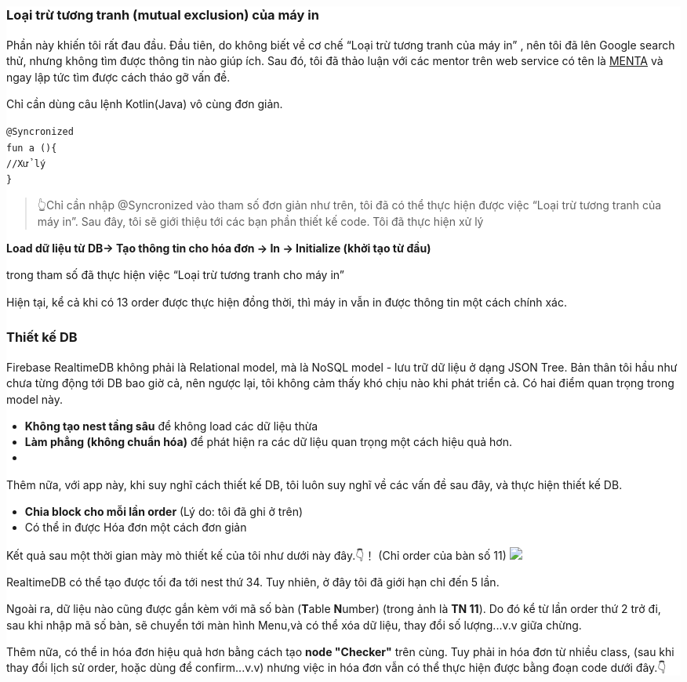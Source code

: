 ### Loại trừ tương tranh (mutual exclusion) của máy in

Phần này khiến tôi rất đau đầu. Đầu tiên, do không biết về cơ chế “Loại trừ tương tranh của máy in” , nên tôi đã lên Google search thử, nhưng không tìm được thông tin nào giúp ích. Sau đó, tôi đã thảo luận với các mentor trên web service có tên là [MENTA](https://menta.work/) và ngay lập tức tìm được cách tháo gỡ vấn đề.

Chỉ cần dùng câu lệnh Kotlin(Java) vô cùng đơn giản.

```
@Syncronized
fun a (){
//Xử lý
}
```

> 👆Chỉ cần nhập  @Syncronized vào tham số đơn giản như trên, tôi đã có thể thực hiện được việc “Loại trừ tương tranh của máy in”.
Sau đây, tôi sẽ giới thiệu tới các bạn phần thiết kế code. Tôi đã thực hiện xử lý 

**Load dữ liệu từ DB→ Tạo thông tin cho hóa đơn → In → Initialize (khởi tạo từ đầu)**

 trong tham số đã thực hiện việc “Loại trừ tương tranh cho máy in” 
 
Hiện tại, kể cả khi có 13 order được thực hiện đồng thời, thì máy in vẫn in được thông tin một cách chính xác.

### Thiết kế DB

Firebase RealtimeDB không phải là Relational model, mà là NoSQL model - lưu trữ dữ liệu ở dạng JSON Tree.
Bản thân tôi hầu như chưa từng động tới DB bao giờ cả, nên ngược lại, tôi không cảm thấy khó chịu nào khi phát triển cả.
Có hai điểm quan trọng trong model này.
* **Không tạo nest tầng sâu** để không load các dữ liệu thừa
* **Làm phẳng (không chuẩn hóa)** để phát hiện ra các dữ liệu quan trọng một cách hiệu quả hơn.
* 
Thêm nữa, với app này, khi suy nghĩ cách thiết kế DB, tôi luôn suy nghĩ về các vấn đề sau đây, và thực hiện thiết kế DB.

* **Chia block cho mỗi lần order** (Lý do: tôi đã ghi ở trên)
* Có thể in được Hóa đơn một cách đơn giản

Kết quả sau một thời gian mày mò thiết kế của tôi như dưới này đây.👇！
(Chỉ order của bàn số 11)
![](https://images.viblo.asia/5fac13f2-6ec6-4490-896d-0d57c2be1fb0.png)

RealtimeDB có thể tạo được tối đa tới nest thứ 34. Tuy nhiên, ở đây tôi đã giới hạn chỉ đến 5 lần.

Ngoài ra, dữ liệu nào cũng được gắn kèm với mã số bàn  (**T**able **N**umber) (trong ảnh là **TN 11**). Do đó kể từ lần order thứ 2 trở đi, sau khi nhập mã số bàn, sẽ chuyển tới màn hình Menu,và có thể xóa dữ liệu, thay đổi số lượng...v.v giữa chừng.

Thêm nữa, có thể in hóa đơn hiệu quả hơn bằng cách tạo **node "Checker"** trên cùng.
Tuy phải in hóa đơn từ nhiều class, (sau khi thay đổi lịch sử order, hoặc dùng để confirm...v.v) nhưng việc in hóa đơn vẫn có thể thực hiện được bằng đoạn code dưới đây.👇
